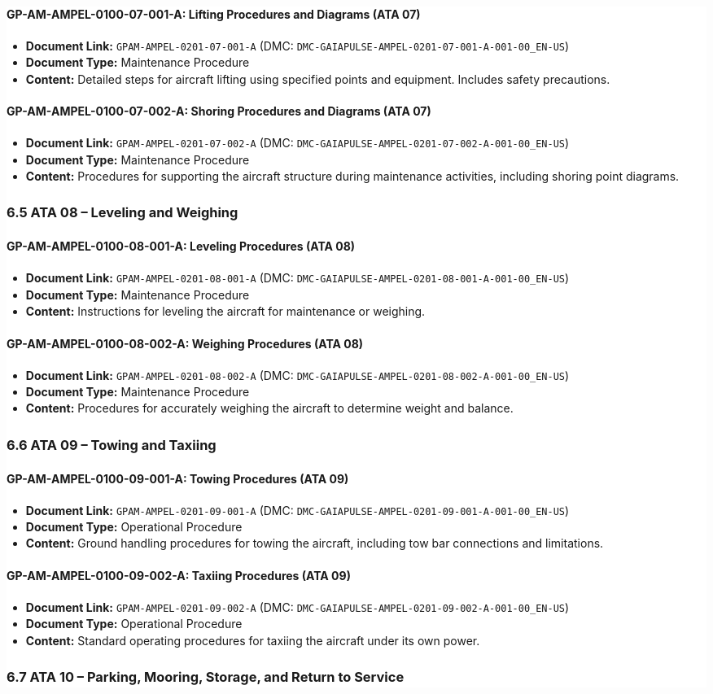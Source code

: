 #### **GP-AM-AMPEL-0100-07-001-A: Lifting Procedures and Diagrams (ATA 07)**
- **Document Link:** `GPAM-AMPEL-0201-07-001-A` (DMC: `DMC-GAIAPULSE-AMPEL-0201-07-001-A-001-00_EN-US`)
- **Document Type:** Maintenance Procedure
- **Content:** Detailed steps for aircraft lifting using specified points and equipment. Includes safety precautions.

#### **GP-AM-AMPEL-0100-07-002-A: Shoring Procedures and Diagrams (ATA 07)**
- **Document Link:** `GPAM-AMPEL-0201-07-002-A` (DMC: `DMC-GAIAPULSE-AMPEL-0201-07-002-A-001-00_EN-US`)
- **Document Type:** Maintenance Procedure
- **Content:** Procedures for supporting the aircraft structure during maintenance activities, including shoring point diagrams.

### 6.5 ATA 08 – Leveling and Weighing

#### **GP-AM-AMPEL-0100-08-001-A: Leveling Procedures (ATA 08)**
- **Document Link:** `GPAM-AMPEL-0201-08-001-A` (DMC: `DMC-GAIAPULSE-AMPEL-0201-08-001-A-001-00_EN-US`)
- **Document Type:** Maintenance Procedure
- **Content:** Instructions for leveling the aircraft for maintenance or weighing.

#### **GP-AM-AMPEL-0100-08-002-A: Weighing Procedures (ATA 08)**
- **Document Link:** `GPAM-AMPEL-0201-08-002-A` (DMC: `DMC-GAIAPULSE-AMPEL-0201-08-002-A-001-00_EN-US`)
- **Document Type:** Maintenance Procedure
- **Content:** Procedures for accurately weighing the aircraft to determine weight and balance.

### 6.6 ATA 09 – Towing and Taxiing

#### **GP-AM-AMPEL-0100-09-001-A: Towing Procedures (ATA 09)**
- **Document Link:** `GPAM-AMPEL-0201-09-001-A` (DMC: `DMC-GAIAPULSE-AMPEL-0201-09-001-A-001-00_EN-US`)
- **Document Type:** Operational Procedure
- **Content:** Ground handling procedures for towing the aircraft, including tow bar connections and limitations.

#### **GP-AM-AMPEL-0100-09-002-A: Taxiing Procedures (ATA 09)**
- **Document Link:** `GPAM-AMPEL-0201-09-002-A` (DMC: `DMC-GAIAPULSE-AMPEL-0201-09-002-A-001-00_EN-US`)
- **Document Type:** Operational Procedure
- **Content:** Standard operating procedures for taxiing the aircraft under its own power.

### 6.7 ATA 10 – Parking, Mooring, Storage, and Return to Service
